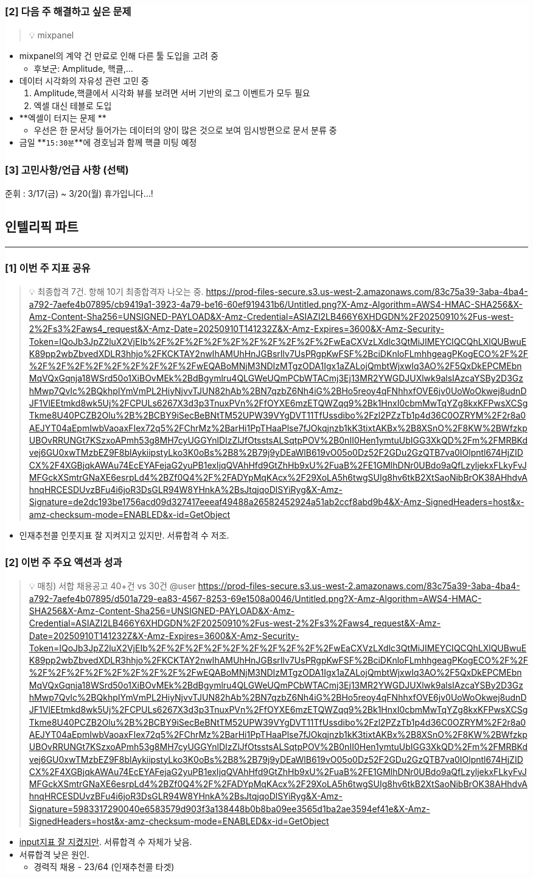 ### [2] 다음 주 해결하고 싶은 문제
> 💡 mixpanel
- mixpanel의 계약 건 만료로 인해 다른 툴 도입을 고려 중 
  - 후보군: Amplitude, 핵클,…
- 데이터 시각화의 자유성 관련 고민 중 
  1. Amplitude,핵클에서 시각화 뷰를 보려면 서버 기반의 로그 이벤트가 모두 필요
  1. 엑셀 대신 테블로 도입 
- **엑셀이 터지는 문제 **
  - 우선은 한 문서당 들어가는 데이터의 양이 많은 것으로 보여 임시방편으로 문서 분류 중
- 금일 **`15:30분`**에 경호님과 함께 핵클 미팅 예정

### [3] 고민사항/언급 사항 (선택)
준휘 : 3/17(금) ~ 3/20(월) 휴가입니다…!

## 인텔리픽 파트

---

### [1] 이번 주 지표 공유
> 💡 최종합격 7건. 항해 10기 최종합격자 나오는 중.
https://prod-files-secure.s3.us-west-2.amazonaws.com/83c75a39-3aba-4ba4-a792-7aefe4b07895/cb9419a1-3923-4a79-be16-60ef919431b6/Untitled.png?X-Amz-Algorithm=AWS4-HMAC-SHA256&X-Amz-Content-Sha256=UNSIGNED-PAYLOAD&X-Amz-Credential=ASIAZI2LB466Y6XHDGDN%2F20250910%2Fus-west-2%2Fs3%2Faws4_request&X-Amz-Date=20250910T141232Z&X-Amz-Expires=3600&X-Amz-Security-Token=IQoJb3JpZ2luX2VjEIb%2F%2F%2F%2F%2F%2F%2F%2F%2F%2FwEaCXVzLXdlc3QtMiJIMEYCIQCQhLXlQUBwuEK89pp2wbZbvedXDLR3hhjo%2FKCKTAY2nwIhAMUhHnJGBsrIlv7UsPRgpKwFSF%2BciDKnloFLmhhgeagPKogECO%2F%2F%2F%2F%2F%2F%2F%2F%2F%2F%2FwEQABoMNjM3NDIzMTgzODA1Igx1aZALojQmbtWjxwIq3AO%2F5QxDkEPCMEbnMqVQxGqnja18WSrd50o1XiBOvMEk%2BdBgymlru4QLGWeUQmPCbWTACmj3Ej13MR2YWGDJUXlwk9alsIAzcaYSBy2D3GzhMwp7QvIc%2BQkhpIYmVmPL2HiyNjvvTJUN82hAb%2BN7qzbZ6Nh4iG%2BHo5reoy4qFNhhxfOVE6jv0UoWoOkwej8udnDJF1VlEEtmkd8wk5Uj%2FCPULs6267X3d3p3TnuxPVn%2FfOYXE6mzETQWZqq9%2Bk1HnxI0cbmMwTqYZg8kxKFPwsXCSgTkme8U40PCZB2Olu%2B%2BCBY9iSecBeBNtTM52UPW39VYgDVT11TfUssdibo%2Fzl2PZzTb1p4d36C0OZRYM%2F2r8a0AEJYT04aEpmIwbVaoaxFIex72q5%2FChrMz%2BarHi1PpTHaaPlse7fJOkqjnzb1kK3tixtAKBx%2B8XSnO%2F8KW%2BWfzkpUBOvRRUNGt7KSzxoAPmh53g8MH7cyUGGYnlDIzZlJfOtsstsALSqtpPOV%2B0nII0Hen1ymtuUbIGG3XkQD%2Fm%2FMRBKdvej6GU0xwTMzbEZ9F8blAykiipstyLko3K0oBs%2B8%2B79j9yDEaWlB619vO05o0Dz52F2GDu2GzQTB7va0IOlpntl674HjZIDCX%2F4XGBjqkAWAu74EcEYAFejaG2yuPB1exIjqQVAhHfd9GtZhHb9xU%2FuaB%2FE1GMlhDNr0UBdo9aQfLzyljekxFLkyFvJMFGckXSmtrGNaXE6esrpLd4%2BZf0Q4%2F%2FADYpMqKAcx%2F29XoLA5h6twgSUIg8hv6tkB2XtSaoNibBrOK38AHhdvAhnqHRCESDUvzBFu4i6joR3DsGLR94W8YHnkA%2BsJtqjqoDlSYiRyg&X-Amz-Signature=de2dc193be1756acd09d327417eeeaf49488a26582452924a51ab2ccf8abd9b4&X-Amz-SignedHeaders=host&x-amz-checksum-mode=ENABLED&x-id=GetObject
- 인재추천콜 인풋지표 잘 지켜지고 있지만. 서류합격 수 저조.

### [2] 이번 주 주요 액션과 성과
> 💡 매칭) 서합 채용공고 40+건 vs 30건 @user 
https://prod-files-secure.s3.us-west-2.amazonaws.com/83c75a39-3aba-4ba4-a792-7aefe4b07895/d501a729-ea83-4567-8253-69e1508a0046/Untitled.png?X-Amz-Algorithm=AWS4-HMAC-SHA256&X-Amz-Content-Sha256=UNSIGNED-PAYLOAD&X-Amz-Credential=ASIAZI2LB466Y6XHDGDN%2F20250910%2Fus-west-2%2Fs3%2Faws4_request&X-Amz-Date=20250910T141232Z&X-Amz-Expires=3600&X-Amz-Security-Token=IQoJb3JpZ2luX2VjEIb%2F%2F%2F%2F%2F%2F%2F%2F%2F%2FwEaCXVzLXdlc3QtMiJIMEYCIQCQhLXlQUBwuEK89pp2wbZbvedXDLR3hhjo%2FKCKTAY2nwIhAMUhHnJGBsrIlv7UsPRgpKwFSF%2BciDKnloFLmhhgeagPKogECO%2F%2F%2F%2F%2F%2F%2F%2F%2F%2F%2FwEQABoMNjM3NDIzMTgzODA1Igx1aZALojQmbtWjxwIq3AO%2F5QxDkEPCMEbnMqVQxGqnja18WSrd50o1XiBOvMEk%2BdBgymlru4QLGWeUQmPCbWTACmj3Ej13MR2YWGDJUXlwk9alsIAzcaYSBy2D3GzhMwp7QvIc%2BQkhpIYmVmPL2HiyNjvvTJUN82hAb%2BN7qzbZ6Nh4iG%2BHo5reoy4qFNhhxfOVE6jv0UoWoOkwej8udnDJF1VlEEtmkd8wk5Uj%2FCPULs6267X3d3p3TnuxPVn%2FfOYXE6mzETQWZqq9%2Bk1HnxI0cbmMwTqYZg8kxKFPwsXCSgTkme8U40PCZB2Olu%2B%2BCBY9iSecBeBNtTM52UPW39VYgDVT11TfUssdibo%2Fzl2PZzTb1p4d36C0OZRYM%2F2r8a0AEJYT04aEpmIwbVaoaxFIex72q5%2FChrMz%2BarHi1PpTHaaPlse7fJOkqjnzb1kK3tixtAKBx%2B8XSnO%2F8KW%2BWfzkpUBOvRRUNGt7KSzxoAPmh53g8MH7cyUGGYnlDIzZlJfOtsstsALSqtpPOV%2B0nII0Hen1ymtuUbIGG3XkQD%2Fm%2FMRBKdvej6GU0xwTMzbEZ9F8blAykiipstyLko3K0oBs%2B8%2B79j9yDEaWlB619vO05o0Dz52F2GDu2GzQTB7va0IOlpntl674HjZIDCX%2F4XGBjqkAWAu74EcEYAFejaG2yuPB1exIjqQVAhHfd9GtZhHb9xU%2FuaB%2FE1GMlhDNr0UBdo9aQfLzyljekxFLkyFvJMFGckXSmtrGNaXE6esrpLd4%2BZf0Q4%2F%2FADYpMqKAcx%2F29XoLA5h6twgSUIg8hv6tkB2XtSaoNibBrOK38AHhdvAhnqHRCESDUvzBFu4i6joR3DsGLR94W8YHnkA%2BsJtqjqoDlSYiRyg&X-Amz-Signature=5983317290040e6583579d903f3a138448b0b8ba09ee3565d1ba2ae3594ef41e&X-Amz-SignedHeaders=host&x-amz-checksum-mode=ENABLED&x-id=GetObject
- [input지표 잘 지켰지만](https://teamspartaco.slack.com/archives/C035BJJ402Z/p1678151459965169). 서류합격 수 자체가 낮음.
- 서류합격 낮은 원인.
  - 경력직 채용 - 23/64 (인재추천콜 타겟)